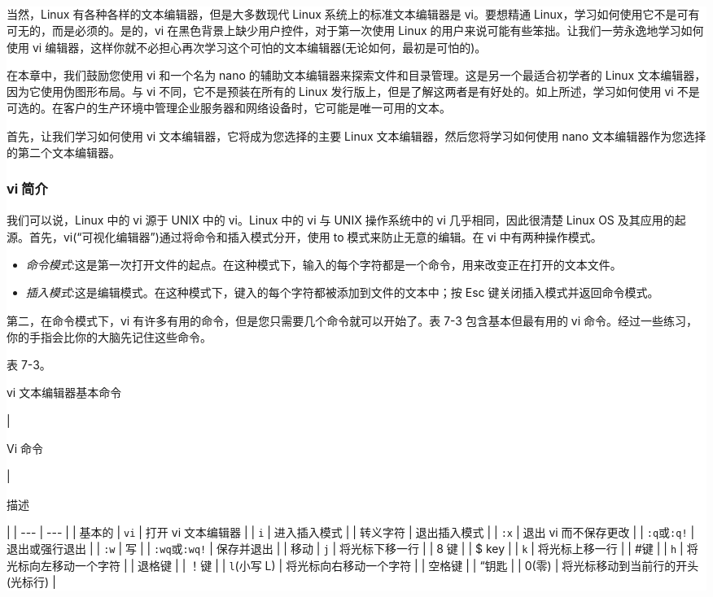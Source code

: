 当然，Linux 有各种各样的文本编辑器，但是大多数现代 Linux 系统上的标准文本编辑器是 vi。要想精通 Linux，学习如何使用它不是可有可无的，而是必须的。是的，vi 在黑色背景上缺少用户控件，对于第一次使用 Linux 的用户来说可能有些笨拙。让我们一劳永逸地学习如何使用 vi 编辑器，这样你就不必担心再次学习这个可怕的文本编辑器(无论如何，最初是可怕的)。

在本章中，我们鼓励您使用 vi 和一个名为 nano 的辅助文本编辑器来探索文件和目录管理。这是另一个最适合初学者的 Linux 文本编辑器，因为它使用伪图形布局。与 vi 不同，它不是预装在所有的 Linux 发行版上，但是了解这两者是有好处的。如上所述，学习如何使用 vi 不是可选的。在客户的生产环境中管理企业服务器和网络设备时，它可能是唯一可用的文本。

首先，让我们学习如何使用 vi 文本编辑器，它将成为您选择的主要 Linux 文本编辑器，然后您将学习如何使用 nano 文本编辑器作为您选择的第二个文本编辑器。

### vi 简介

我们可以说，Linux 中的 vi 源于 UNIX 中的 vi。Linux 中的 vi 与 UNIX 操作系统中的 vi 几乎相同，因此很清楚 Linux OS 及其应用的起源。首先，vi(“可视化编辑器”)通过将命令和插入模式分开，使用 to 模式来防止无意的编辑。在 vi 中有两种操作模式。

*   *命令模式*:这是第一次打开文件的起点。在这种模式下，输入的每个字符都是一个命令，用来改变正在打开的文本文件。

*   *插入模式*:这是编辑模式。在这种模式下，键入的每个字符都被添加到文件的文本中；按 Esc 键关闭插入模式并返回命令模式。

第二，在命令模式下，vi 有许多有用的命令，但是您只需要几个命令就可以开始了。表 7-3 包含基本但最有用的 vi 命令。经过一些练习，你的手指会比你的大脑先记住这些命令。

表 7-3。

vi 文本编辑器基本命令

<colgroup><col class="tcol1 align-left"> <col class="tcol2 align-left"> <col class="tcol3 align-left"></colgroup> 
| 

Vi 命令

 | 

描述

 |
| --- | --- |
| 基本的 | `vi` | 打开 vi 文本编辑器 |
| `i` | 进入插入模式 |
| 转义字符 | 退出插入模式 |
| `:x` | 退出 vi 而不保存更改 |
| `:q`或`:q!` | 退出或强行退出 |
| `:w` | 写 |
| `:wq`或`:wq!` | 保存并退出 |
| 移动 | `j` | 将光标下移一行 |
| 8 键 |
| $ key |
| `k` | 将光标上移一行 |
| #键 |
| `h` | 将光标向左移动一个字符 |
| 退格键 |
| ！键 |
| `l`(小写 L) | 将光标向右移动一个字符 |
| 空格键 |
| “钥匙 |
| 0(零) | 将光标移动到当前行的开头(光标行) |